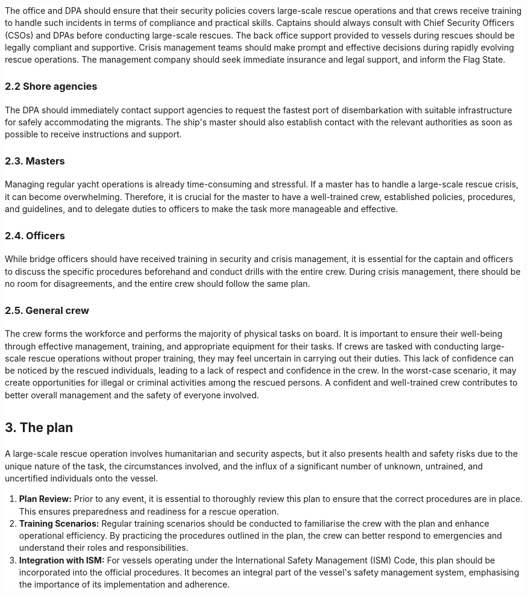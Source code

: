 The office and DPA should ensure that their security policies covers large-scale rescue operations and that crews receive training to handle such incidents in terms of compliance and practical skills. Captains should always consult with Chief Security Officers (CSOs) and DPAs before conducting large-scale rescues. The back office support provided to vessels during rescues should be legally compliant and supportive. Crisis management teams should make prompt and effective decisions during rapidly evolving rescue operations. The management company should seek immediate insurance and legal support, and inform the Flag State.

### 2.2 Shore agencies

The DPA should immediately contact support agencies to request the fastest port of disembarkation with suitable infrastructure for safely accommodating the migrants. The ship's master should also establish contact with the relevant authorities as soon as possible to receive instructions and support.

### 2.3. Masters

Managing regular yacht operations is already time-consuming and stressful. If a master has to handle a large-scale rescue crisis, it can become overwhelming. Therefore, it is crucial for the master to have a well-trained crew, established policies, procedures, and guidelines, and to delegate duties to officers to make the task more manageable and effective.

### 2.4. Officers

While bridge officers should have received training in security and crisis management, it is essential for the captain and officers to discuss the specific procedures beforehand and conduct drills with the entire crew. During crisis management, there should be no room for disagreements, and the entire crew should follow the same plan.

### 2.5. General crew

The crew forms the workforce and performs the majority of physical tasks on board. It is important to ensure their well-being through effective management, training, and appropriate equipment for their tasks. If crews are tasked with conducting large-scale rescue operations without proper training, they may feel uncertain in carrying out their duties. This lack of confidence can be noticed by the rescued individuals, leading to a lack of respect and confidence in the crew. In the worst-case scenario, it may create opportunities for illegal or criminal activities among the rescued persons. A confident and well-trained crew contributes to better overall management and the safety of everyone involved.

## 3. The plan

A large-scale rescue operation involves humanitarian and security aspects, but it also presents health and safety risks due to the unique nature of the task, the circumstances involved, and the influx of a significant number of unknown, untrained, and uncertified individuals onto the vessel.

1. **Plan Review:** Prior to any event, it is essential to thoroughly review this plan to ensure that the correct procedures are in place. This ensures preparedness and readiness for a rescue operation.
2. **Training Scenarios:** Regular training scenarios should be conducted to familiarise the crew with the plan and enhance operational efficiency. By practicing the procedures outlined in the plan, the crew can better respond to emergencies and understand their roles and responsibilities.
3. **Integration with ISM:** For vessels operating under the International Safety Management (ISM) Code, this plan should be incorporated into the official procedures. It becomes an integral part of the vessel's safety management system, emphasising the importance of its implementation and adherence.
